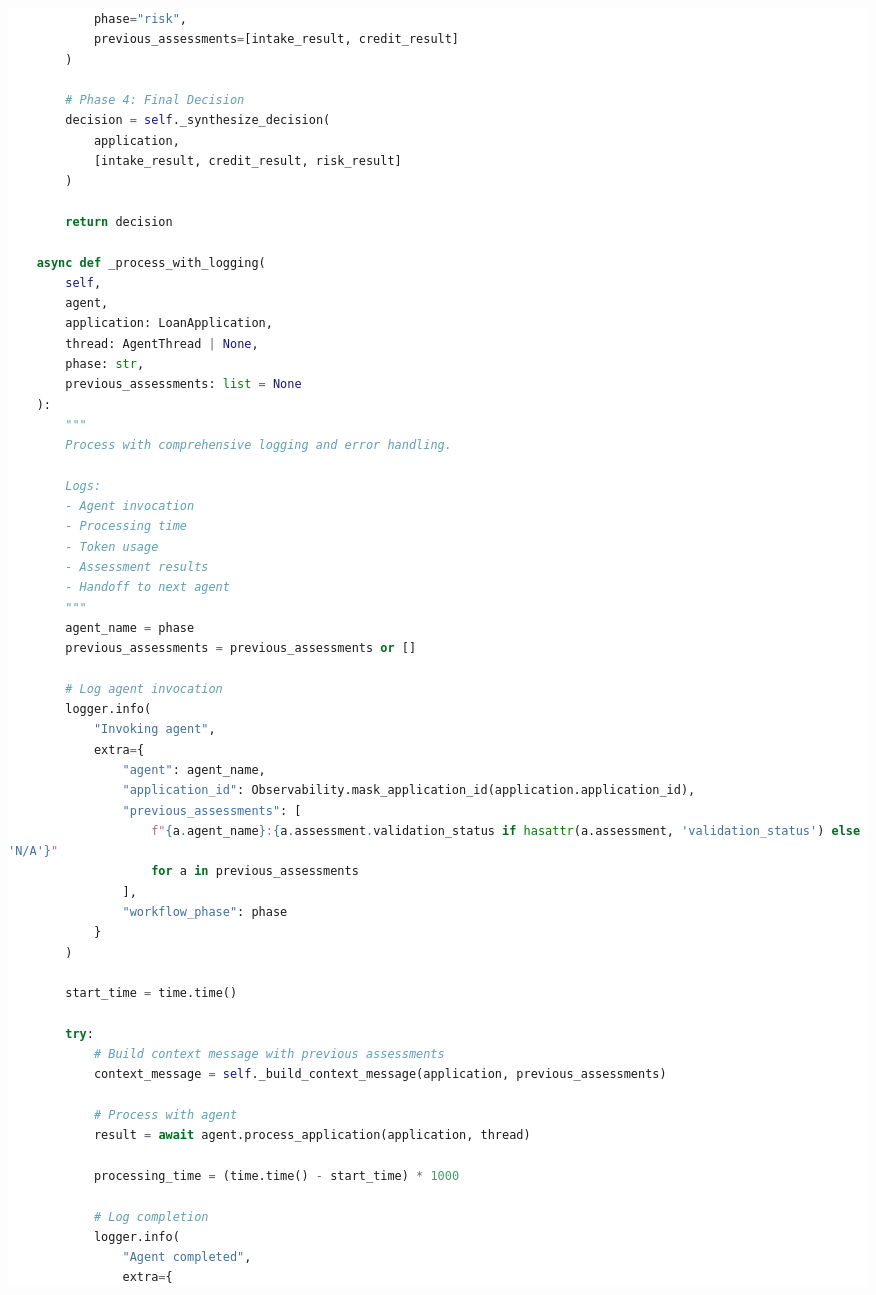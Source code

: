 ```python
            phase="risk",
            previous_assessments=[intake_result, credit_result]
        )

        # Phase 4: Final Decision
        decision = self._synthesize_decision(
            application,
            [intake_result, credit_result, risk_result]
        )

        return decision

    async def _process_with_logging(
        self,
        agent,
        application: LoanApplication,
        thread: AgentThread | None,
        phase: str,
        previous_assessments: list = None
    ):
        """
        Process with comprehensive logging and error handling.

        Logs:
        - Agent invocation
        - Processing time
        - Token usage
        - Assessment results
        - Handoff to next agent
        """
        agent_name = phase
        previous_assessments = previous_assessments or []

        # Log agent invocation
        logger.info(
            "Invoking agent",
            extra={
                "agent": agent_name,
                "application_id": Observability.mask_application_id(application.application_id),
                "previous_assessments": [
                    f"{a.agent_name}:{a.assessment.validation_status if hasattr(a.assessment, 'validation_status') else 'N/A'}"
                    for a in previous_assessments
                ],
                "workflow_phase": phase
            }
        )

        start_time = time.time()

        try:
            # Build context message with previous assessments
            context_message = self._build_context_message(application, previous_assessments)

            # Process with agent
            result = await agent.process_application(application, thread)

            processing_time = (time.time() - start_time) * 1000

            # Log completion
            logger.info(
                "Agent completed",
                extra={
```